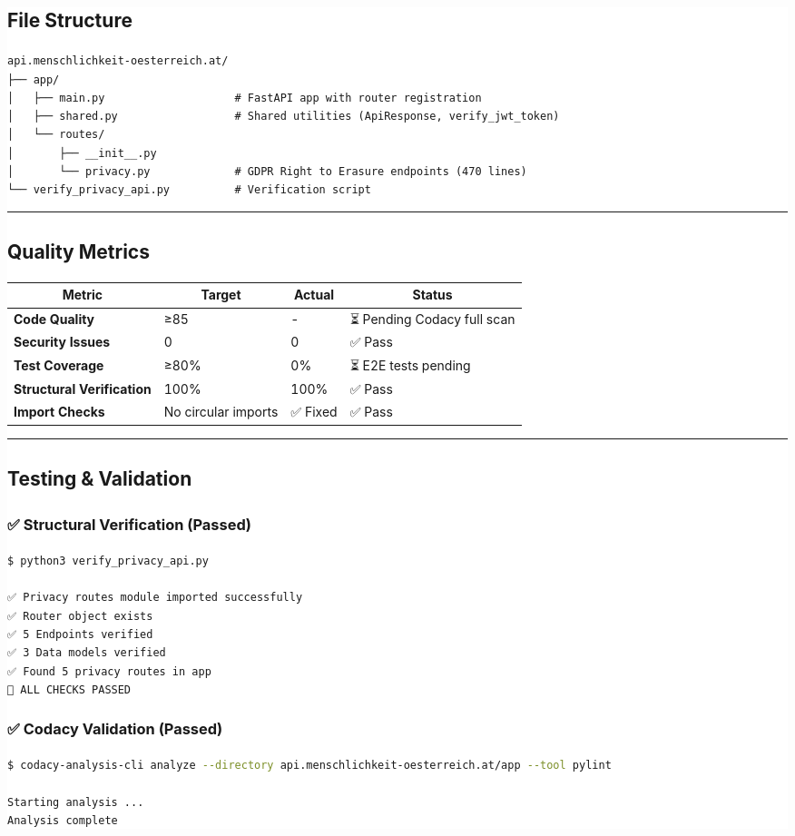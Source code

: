 ## File Structure

```
api.menschlichkeit-oesterreich.at/
├── app/
│   ├── main.py                    # FastAPI app with router registration
│   ├── shared.py                  # Shared utilities (ApiResponse, verify_jwt_token)
│   └── routes/
│       ├── __init__.py
│       └── privacy.py             # GDPR Right to Erasure endpoints (470 lines)
└── verify_privacy_api.py          # Verification script
```

---

## Quality Metrics

| Metric                      | Target              | Actual   | Status                      |
| --------------------------- | ------------------- | -------- | --------------------------- |
| **Code Quality**            | ≥85                 | -        | ⏳ Pending Codacy full scan |
| **Security Issues**         | 0                   | 0        | ✅ Pass                     |
| **Test Coverage**           | ≥80%                | 0%       | ⏳ E2E tests pending        |
| **Structural Verification** | 100%                | 100%     | ✅ Pass                     |
| **Import Checks**           | No circular imports | ✅ Fixed | ✅ Pass                     |

---

## Testing & Validation

### ✅ Structural Verification (Passed)

```bash
$ python3 verify_privacy_api.py

✅ Privacy routes module imported successfully
✅ Router object exists
✅ 5 Endpoints verified
✅ 3 Data models verified
✅ Found 5 privacy routes in app
🎉 ALL CHECKS PASSED
```

### ✅ Codacy Validation (Passed)

```bash
$ codacy-analysis-cli analyze --directory api.menschlichkeit-oesterreich.at/app --tool pylint

Starting analysis ...
Analysis complete
```
